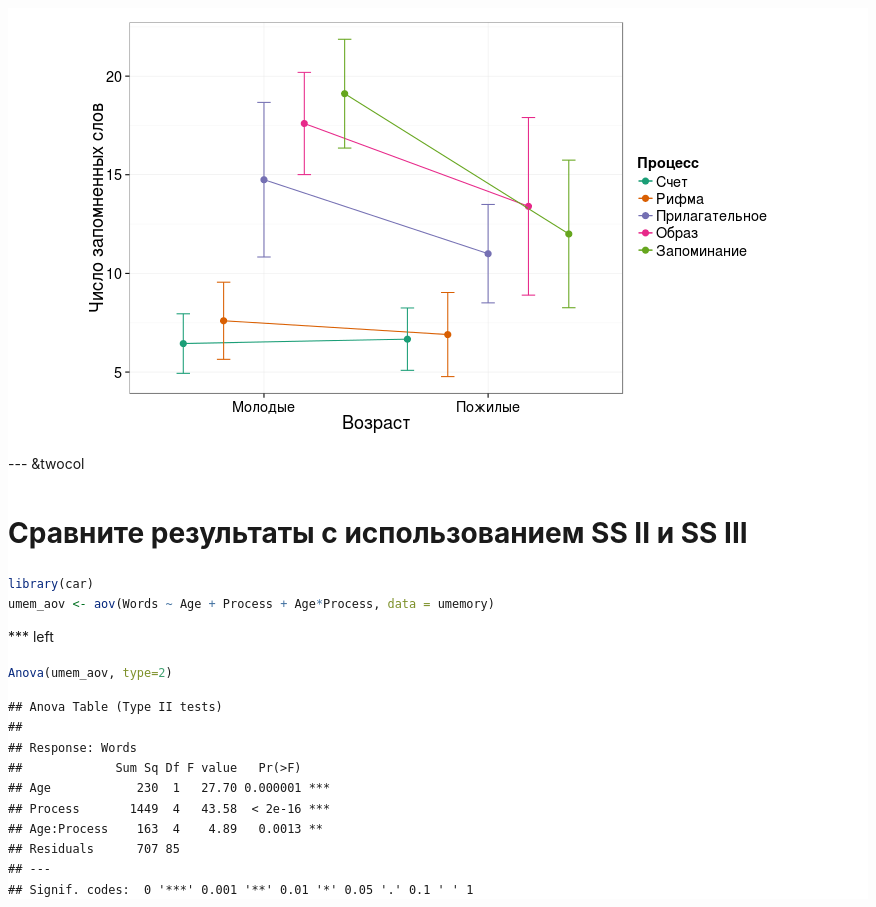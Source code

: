 <img src="figure/unnamed-chunk-25.png" title="plot of chunk unnamed-chunk-25" alt="plot of chunk unnamed-chunk-25" style="display: block; margin: auto;" />


--- &twocol

# Сравните результаты с использованием SS II и SS III


```r
library(car)
umem_aov <- aov(Words ~ Age + Process + Age*Process, data = umemory)
```


*** left


```r
Anova(umem_aov, type=2)
```

```
## Anova Table (Type II tests)
## 
## Response: Words
##             Sum Sq Df F value   Pr(>F)    
## Age            230  1   27.70 0.000001 ***
## Process       1449  4   43.58  < 2e-16 ***
## Age:Process    163  4    4.89   0.0013 ** 
## Residuals      707 85                     
## ---
## Signif. codes:  0 '***' 0.001 '**' 0.01 '*' 0.05 '.' 0.1 ' ' 1
```
